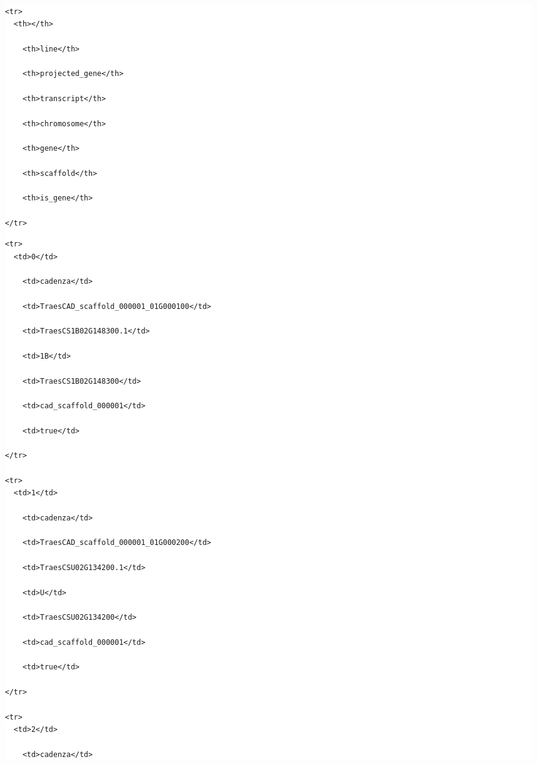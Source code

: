     <tr>
      <th></th>

        <th>line</th>

        <th>projected_gene</th>

        <th>transcript</th>

        <th>chromosome</th>

        <th>gene</th>

        <th>scaffold</th>

        <th>is_gene</th>

    </tr>

</thead>
  <tbody>

    <tr>
      <td>0</td>

        <td>cadenza</td>

        <td>TraesCAD_scaffold_000001_01G000100</td>

        <td>TraesCS1B02G148300.1</td>

        <td>1B</td>

        <td>TraesCS1B02G148300</td>

        <td>cad_scaffold_000001</td>

        <td>true</td>

    </tr>

    <tr>
      <td>1</td>

        <td>cadenza</td>

        <td>TraesCAD_scaffold_000001_01G000200</td>

        <td>TraesCSU02G134200.1</td>

        <td>U</td>

        <td>TraesCSU02G134200</td>

        <td>cad_scaffold_000001</td>

        <td>true</td>

    </tr>

    <tr>
      <td>2</td>

        <td>cadenza</td>
